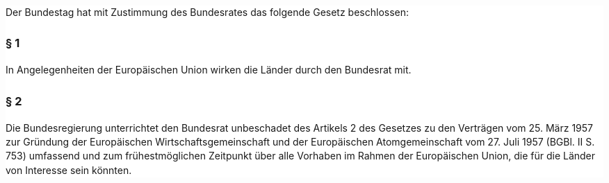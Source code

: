 <div>

<div class="jnhtml">

<div>

<div class="jurAbsatz">

Der Bundestag hat mit Zustimmung des Bundesrates das folgende Gesetz
beschlossen:

</div>

</div>

</div>

</div>

<span id="BJNR031300993BJNE000200307.html"></span>

### § 1  

<div>

<div class="jnhtml">

<div>

<div class="jurAbsatz">

In Angelegenheiten der Europäischen Union wirken die Länder durch den
Bundesrat mit.

</div>

</div>

</div>

</div>

<span id="BJNR031300993BJNE000300307.html"></span>

### § 2  

<div>

<div class="jnhtml">

<div>

<div class="jurAbsatz">

Die Bundesregierung unterrichtet den Bundesrat unbeschadet des Artikels
2 des Gesetzes zu den Verträgen vom 25. März 1957 zur Gründung der
Europäischen Wirtschaftsgemeinschaft und der Europäischen
Atomgemeinschaft vom 27. Juli 1957 (BGBl. II S. 753) umfassend und zum
frühestmöglichen Zeitpunkt über alle Vorhaben im Rahmen der Europäischen
Union, die für die Länder von Interesse sein könnten.

</div>
